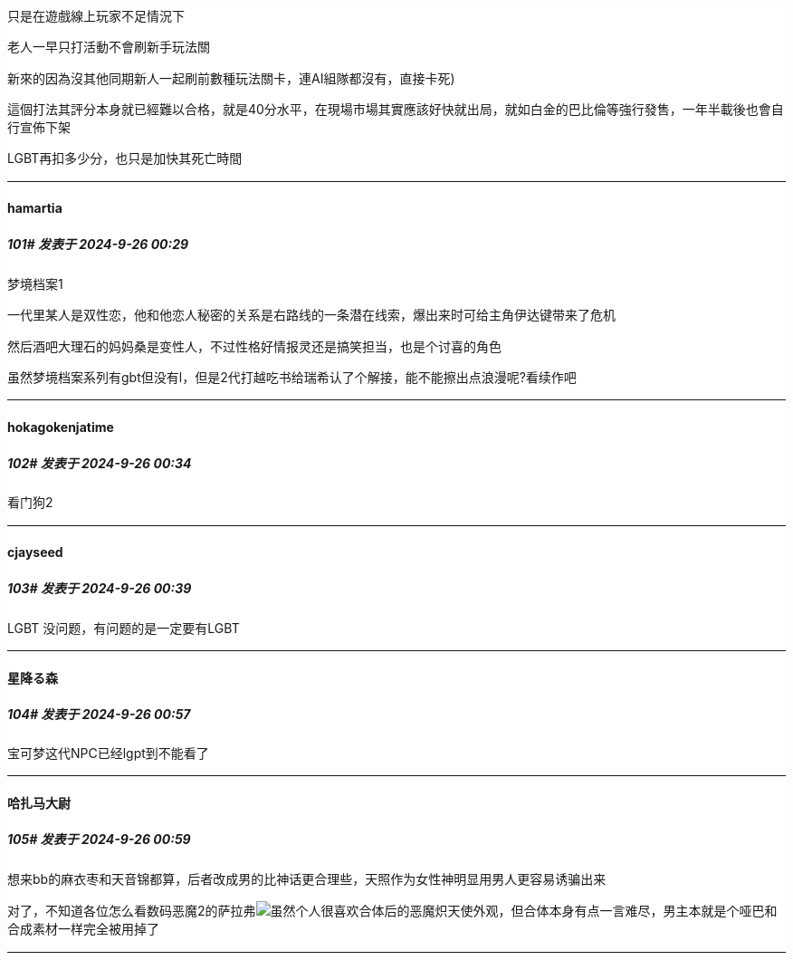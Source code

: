 只是在遊戲線上玩家不足情況下

老人一早只打活動不會刷新手玩法關

新來的因為沒其他同期新人一起刷前數種玩法關卡，連AI組隊都沒有，直接卡死)

這個打法其評分本身就已經難以合格，就是40分水平，在現場市場其實應該好快就出局，就如白金的巴比倫等強行發售，一年半載後也會自行宣佈下架

LGBT再扣多少分，也只是加快其死亡時間


*****

####  hamartia  
##### 101#       发表于 2024-9-26 00:29

梦境档案1

一代里某人是双性恋，他和他恋人秘密的关系是右路线的一条潜在线索，爆出来时可给主角伊达键带来了危机

然后酒吧大理石的妈妈桑是变性人，不过性格好情报灵还是搞笑担当，也是个讨喜的角色

虽然梦境档案系列有gbt但没有l，但是2代打越吃书给瑞希认了个解接，能不能擦出点浪漫呢?看续作吧


*****

####  hokagokenjatime  
##### 102#       发表于 2024-9-26 00:34

看门狗2


*****

####  cjayseed  
##### 103#       发表于 2024-9-26 00:39

LGBT 没问题，有问题的是一定要有LGBT


*****

####  星降る森  
##### 104#       发表于 2024-9-26 00:57

宝可梦这代NPC已经lgpt到不能看了

*****

####  哈扎马大尉  
##### 105#       发表于 2024-9-26 00:59

想来bb的麻衣枣和天音锦都算，后者改成男的比神话更合理些，天照作为女性神明显用男人更容易诱骗出来

对了，不知道各位怎么看数码恶魔2的萨拉弗<img src="https://static.saraba1st.com/image/smiley/face2017/067.png" referrerpolicy="no-referrer">虽然个人很喜欢合体后的恶魔炽天使外观，但合体本身有点一言难尽，男主本就是个哑巴和合成素材一样完全被用掉了


*****

